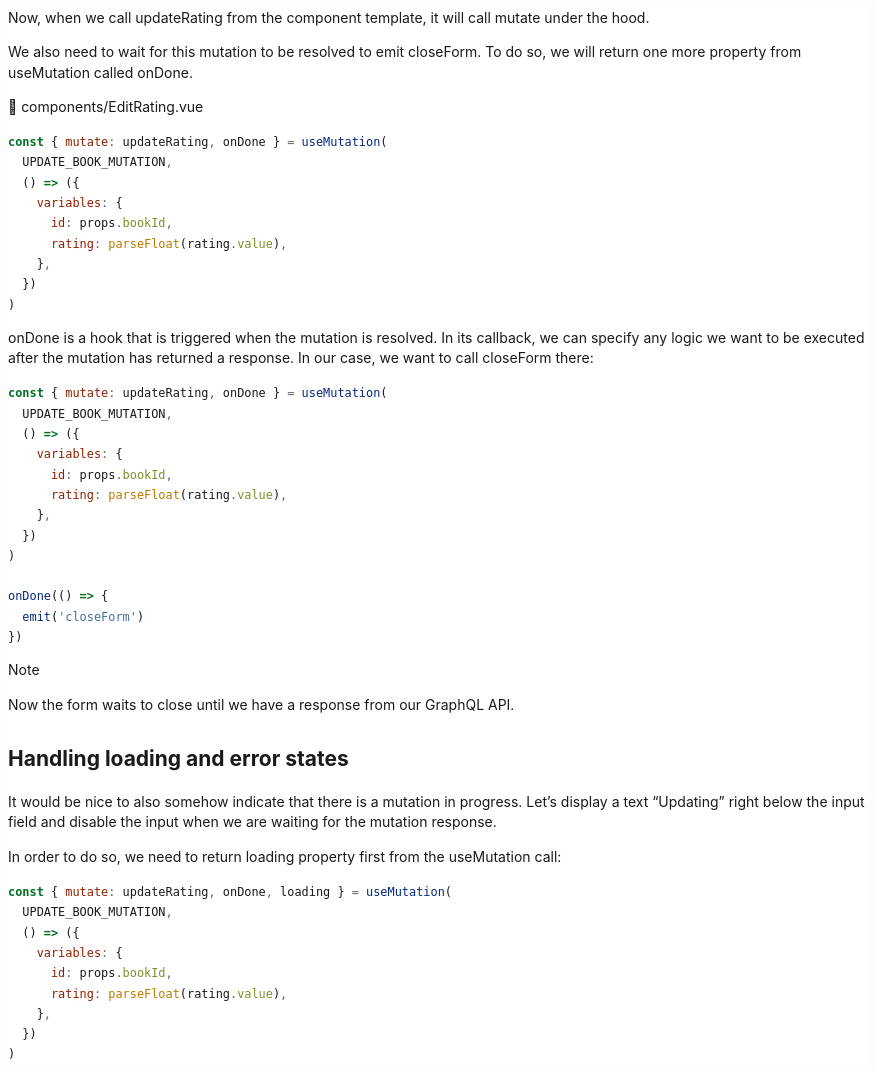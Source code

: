 Now, when we call updateRating from the component template, it will call mutate under the hood.

We also need to wait for this mutation to be resolved to emit closeForm. To do so, we will return one more property from useMutation called onDone.

📃 components/EditRating.vue

```javaScript
const { mutate: updateRating, onDone } = useMutation(
  UPDATE_BOOK_MUTATION,
  () => ({
    variables: {
      id: props.bookId,
      rating: parseFloat(rating.value),
    },
  })
)
```

onDone is a hook that is triggered when the mutation is resolved. In its callback, we can specify any logic we want to be executed after the mutation has returned a response. In our case, we want to call closeForm there:

```javaScript
const { mutate: updateRating, onDone } = useMutation(
  UPDATE_BOOK_MUTATION,
  () => ({
    variables: {
      id: props.bookId,
      rating: parseFloat(rating.value),
    },
  })
)

onDone(() => {
  emit('closeForm')
})
```

Note

Now the form waits to close until we have a response from our GraphQL API.

## Handling loading and error states

It would be nice to also somehow indicate that there is a mutation in progress. Let’s display a text “Updating” right below the input field and disable the input when we are waiting for the mutation response.

In order to do so, we need to return loading property first from the useMutation call:

```javaScript
const { mutate: updateRating, onDone, loading } = useMutation(
  UPDATE_BOOK_MUTATION,
  () => ({
    variables: {
      id: props.bookId,
      rating: parseFloat(rating.value),
    },
  })
)
```
